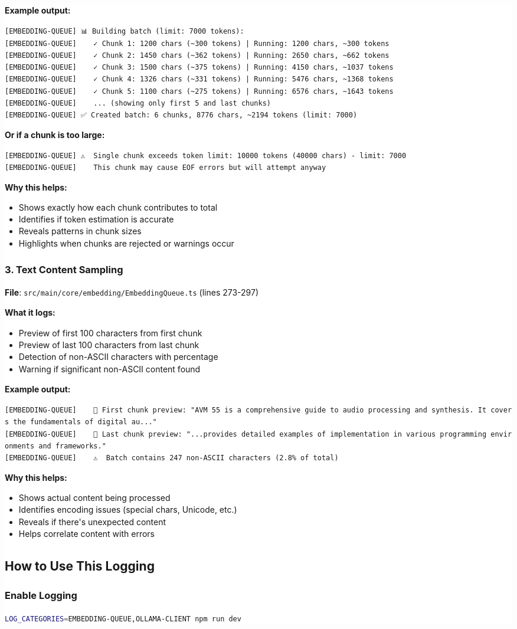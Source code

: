 **Example output:**
```
[EMBEDDING-QUEUE] 📊 Building batch (limit: 7000 tokens):
[EMBEDDING-QUEUE]    ✓ Chunk 1: 1200 chars (~300 tokens) | Running: 1200 chars, ~300 tokens
[EMBEDDING-QUEUE]    ✓ Chunk 2: 1450 chars (~362 tokens) | Running: 2650 chars, ~662 tokens
[EMBEDDING-QUEUE]    ✓ Chunk 3: 1500 chars (~375 tokens) | Running: 4150 chars, ~1037 tokens
[EMBEDDING-QUEUE]    ✓ Chunk 4: 1326 chars (~331 tokens) | Running: 5476 chars, ~1368 tokens
[EMBEDDING-QUEUE]    ✓ Chunk 5: 1100 chars (~275 tokens) | Running: 6576 chars, ~1643 tokens
[EMBEDDING-QUEUE]    ... (showing only first 5 and last chunks)
[EMBEDDING-QUEUE] ✅ Created batch: 6 chunks, 8776 chars, ~2194 tokens (limit: 7000)
```

**Or if a chunk is too large:**
```
[EMBEDDING-QUEUE] ⚠️  Single chunk exceeds token limit: 10000 tokens (40000 chars) - limit: 7000
[EMBEDDING-QUEUE]    This chunk may cause EOF errors but will attempt anyway
```

**Why this helps:**
- Shows exactly how each chunk contributes to total
- Identifies if token estimation is accurate
- Reveals patterns in chunk sizes
- Highlights when chunks are rejected or warnings occur

### 3. Text Content Sampling

**File**: `src/main/core/embedding/EmbeddingQueue.ts` (lines 273-297)

**What it logs:**
- Preview of first 100 characters from first chunk
- Preview of last 100 characters from last chunk
- Detection of non-ASCII characters with percentage
- Warning if significant non-ASCII content found

**Example output:**
```
[EMBEDDING-QUEUE]    📝 First chunk preview: "AVM 55 is a comprehensive guide to audio processing and synthesis. It covers the fundamentals of digital au..."
[EMBEDDING-QUEUE]    📝 Last chunk preview: "...provides detailed examples of implementation in various programming environments and frameworks."
[EMBEDDING-QUEUE]    ⚠️  Batch contains 247 non-ASCII characters (2.8% of total)
```

**Why this helps:**
- Shows actual content being processed
- Identifies encoding issues (special chars, Unicode, etc.)
- Reveals if there's unexpected content
- Helps correlate content with errors

## How to Use This Logging

### Enable Logging
```bash
LOG_CATEGORIES=EMBEDDING-QUEUE,OLLAMA-CLIENT npm run dev
```
